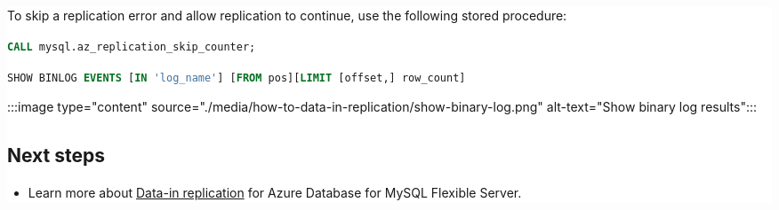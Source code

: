 To skip a replication error and allow replication to continue, use the following stored procedure:

```sql
CALL mysql.az_replication_skip_counter;
```

```sql
SHOW BINLOG EVENTS [IN 'log_name'] [FROM pos][LIMIT [offset,] row_count]
```

  :::image type="content" source="./media/how-to-data-in-replication/show-binary-log.png" alt-text="Show binary log results":::

## Next steps

- Learn more about [Data-in replication](concepts-data-in-replication.md) for Azure Database for MySQL Flexible Server.
